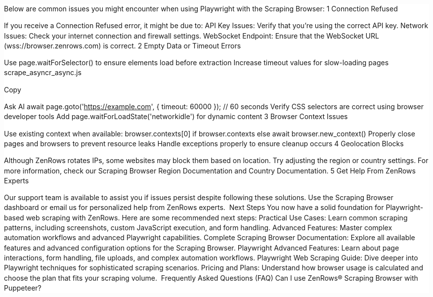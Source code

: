 Below are common issues you might encounter when using Playwright with the Scraping Browser:
1
Connection Refused

If you receive a Connection Refused error, it might be due to:
API Key Issues: Verify that you’re using the correct API key.
Network Issues: Check your internet connection and firewall settings.
WebSocket Endpoint: Ensure that the WebSocket URL (wss://browser.zenrows.com) is correct.
2
Empty Data or Timeout Errors

Use page.waitForSelector() to ensure elements load before extraction
Increase timeout values for slow-loading pages
scrape_asyncr_async.js

Copy

Ask AI
await page.goto('https://example.com', { timeout: 60000 });  // 60 seconds
Verify CSS selectors are correct using browser developer tools
Add page.waitForLoadState('networkidle') for dynamic content
3
Browser Context Issues

Use existing context when available: browser.contexts[0] if browser.contexts else await browser.new_context()
Properly close pages and browsers to prevent resource leaks
Handle exceptions properly to ensure cleanup occurs
4
Geolocation Blocks

Although ZenRows rotates IPs, some websites may block them based on location. Try adjusting the region or country settings.
For more information, check our Scraping Browser Region Documentation and Country Documentation.
5
Get Help From ZenRows Experts

Our support team is available to assist you if issues persist despite following these solutions. Use the Scraping Browser dashboard or email us for personalized help from ZenRows experts.
​
Next Steps
You now have a solid foundation for Playwright-based web scraping with ZenRows. Here are some recommended next steps:
Practical Use Cases:
Learn common scraping patterns, including screenshots, custom JavaScript execution, and form handling.
Advanced Features:
Master complex automation workflows and advanced Playwright capabilities.
Complete Scraping Browser Documentation:
Explore all available features and advanced configuration options for the Scraping Browser.
Playwright Advanced Features:
Learn about page interactions, form handling, file uploads, and complex automation workflows.
Playwright Web Scraping Guide:
Dive deeper into Playwright techniques for sophisticated scraping scenarios.
Pricing and Plans:
Understand how browser usage is calculated and choose the plan that fits your scraping volume.
​
Frequently Asked Questions (FAQ)
Can I use ZenRows® Scraping Browser with Puppeteer?
